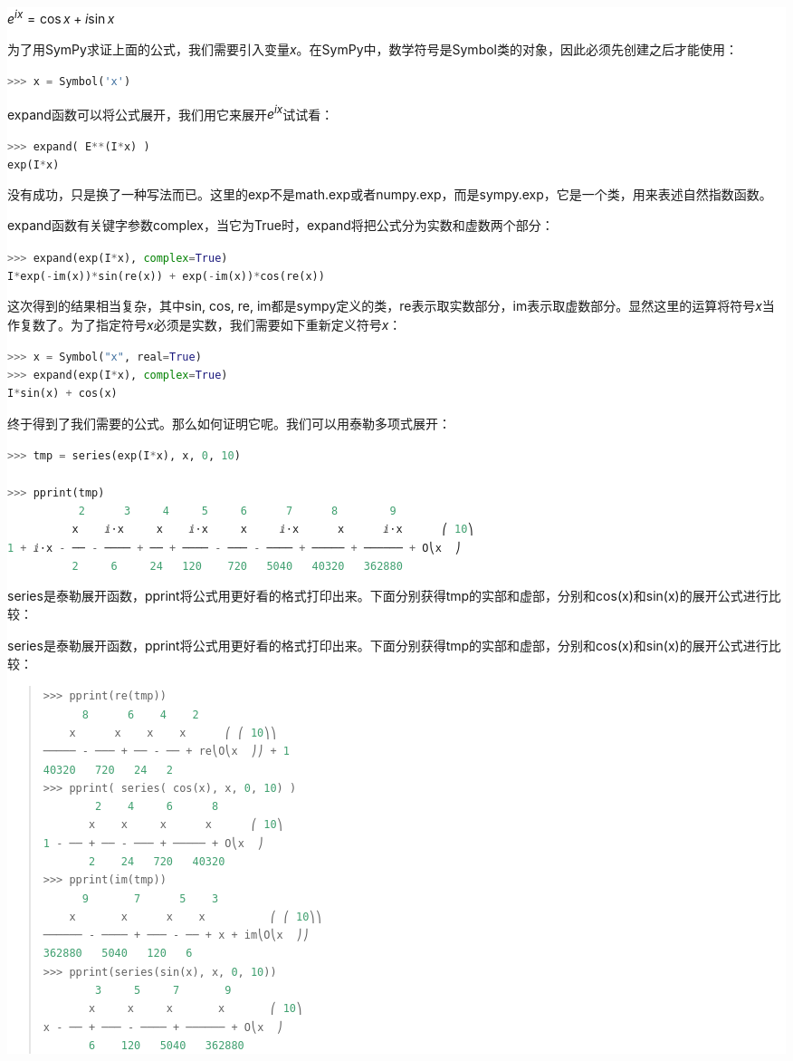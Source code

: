 $e^{ix}=\cos x+i\sin x$

为了用SymPy求证上面的公式，我们需要引入变量$x$。在SymPy中，数学符号是Symbol类的对象，因此必须先创建之后才能使用：

```python
>>> x = Symbol('x')
```

expand函数可以将公式展开，我们用它来展开$e^{ix}$试试看：

```python
>>> expand( E**(I*x) )
exp(I*x)
```

没有成功，只是换了一种写法而已。这里的exp不是math.exp或者numpy.exp，而是sympy.exp，它是一个类，用来表述自然指数函数。

expand函数有关键字参数complex，当它为True时，expand将把公式分为实数和虚数两个部分：

```python
>>> expand(exp(I*x), complex=True)                                                             
I*exp(-im(x))*sin(re(x)) + exp(-im(x))*cos(re(x))
```

这次得到的结果相当复杂，其中sin, cos, re, im都是sympy定义的类，re表示取实数部分，im表示取虚数部分。显然这里的运算将符号$x$当作复数了。为了指定符号$x$必须是实数，我们需要如下重新定义符号$x$：

```python
>>> x = Symbol("x", real=True)
>>> expand(exp(I*x), complex=True)
I*sin(x) + cos(x)
```

终于得到了我们需要的公式。那么如何证明它呢。我们可以用泰勒多项式展开：

```python
>>> tmp = series(exp(I*x), x, 0, 10)                                                           

>>> pprint(tmp)                                                                                
           2      3     4     5     6      7      8        9          
          x    ⅈ⋅x     x    ⅈ⋅x     x     ⅈ⋅x      x      ⅈ⋅x      ⎛ 10⎞
1 + ⅈ⋅x - ── - ──── + ── + ──── - ─── - ──── + ───── + ────── + O⎝x  ⎠
          2     6     24   120    720   5040   40320   362880         
```

series是泰勒展开函数，pprint将公式用更好看的格式打印出来。下面分别获得tmp的实部和虚部，分别和cos(x)和sin(x)的展开公式进行比较：

series是泰勒展开函数，pprint将公式用更好看的格式打印出来。下面分别获得tmp的实部和虚部，分别和cos(x)和sin(x)的展开公式进行比较：

> ```python
> >>> pprint(re(tmp))
>       8      6    4    2                 
>     x      x    x    x      ⎛ ⎛ 10⎞⎞    
> ───── - ─── + ── - ── + re⎝O⎝x  ⎠⎠ + 1
> 40320   720   24   2   
> >>> pprint( series( cos(x), x, 0, 10) )
>         2    4     6      8          
>        x    x     x      x      ⎛ 10⎞
> 1 - ── + ── - ─── + ───── + O⎝x  ⎠
>        2    24   720   40320         
> >>> pprint(im(tmp))
>       9       7      5    3                 
>     x       x      x    x          ⎛ ⎛ 10⎞⎞
> ────── - ──── + ─── - ── + x + im⎝O⎝x  ⎠⎠
> 362880   5040   120   6                  
> >>> pprint(series(sin(x), x, 0, 10))
>         3     5     7       9           
>        x     x     x       x       ⎛ 10⎞
> x - ── + ─── - ──── + ────── + O⎝x  ⎠
>        6    120   5040   362880         
> ```
